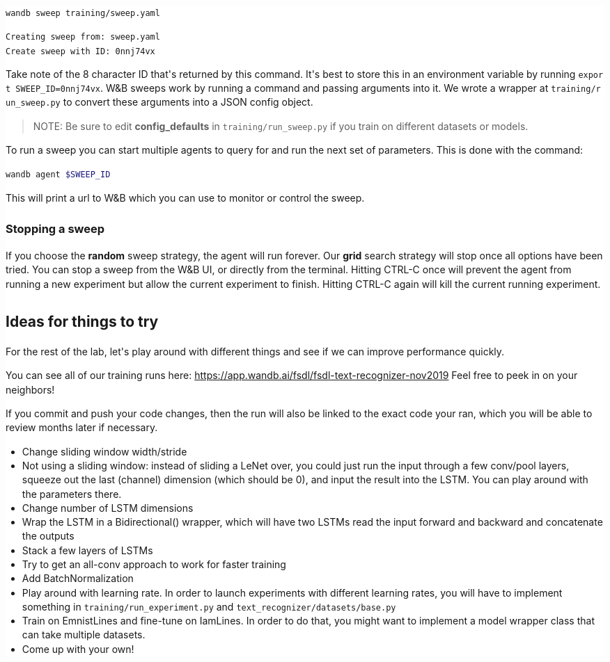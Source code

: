 ```bash
wandb sweep training/sweep.yaml
```

```text
Creating sweep from: sweep.yaml
Create sweep with ID: 0nnj74vx
```

Take note of the 8 character ID that's returned by this command. It's best to store this in an environment variable by running `export SWEEP_ID=0nnj74vx`. W&B sweeps work by running a command and passing arguments into it. We wrote a wrapper at `training/run_sweep.py` to convert these arguments into a JSON config object.

> NOTE: Be sure to edit **config_defaults** in `training/run_sweep.py` if you train on different datasets or models.

To run a sweep you can start multiple agents to query for and run the next set of parameters. This is done with the command:

```bash
wandb agent $SWEEP_ID
```

This will print a url to W&B which you can use to monitor or control the sweep.

### Stopping a sweep

If you choose the **random** sweep strategy, the agent will run forever. Our **grid** search strategy will stop once all options have been tried. You can stop a sweep from the W&B UI, or directly from the terminal. Hitting CTRL-C once will prevent the agent from running a new experiment but allow the current experiment to finish. Hitting CTRL-C again will kill the current running experiment.

## Ideas for things to try

For the rest of the lab, let's play around with different things and see if we can improve performance quickly.

You can see all of our training runs here: https://app.wandb.ai/fsdl/fsdl-text-recognizer-nov2019
Feel free to peek in on your neighbors!

If you commit and push your code changes, then the run will also be linked to the exact code your ran, which you will be able to review months later if necessary.

- Change sliding window width/stride
- Not using a sliding window: instead of sliding a LeNet over, you could just run the input through a few conv/pool layers, squeeze out the last (channel) dimension (which should be 0), and input the result into the LSTM. You can play around with the parameters there.
- Change number of LSTM dimensions
- Wrap the LSTM in a Bidirectional() wrapper, which will have two LSTMs read the input forward and backward and concatenate the outputs
- Stack a few layers of LSTMs
- Try to get an all-conv approach to work for faster training
- Add BatchNormalization
- Play around with learning rate. In order to launch experiments with different learning rates, you will have to implement something in `training/run_experiment.py` and `text_recognizer/datasets/base.py`
- Train on EmnistLines and fine-tune on IamLines. In order to do that, you might want to implement a model wrapper class that can take multiple datasets.
- Come up with your own!
